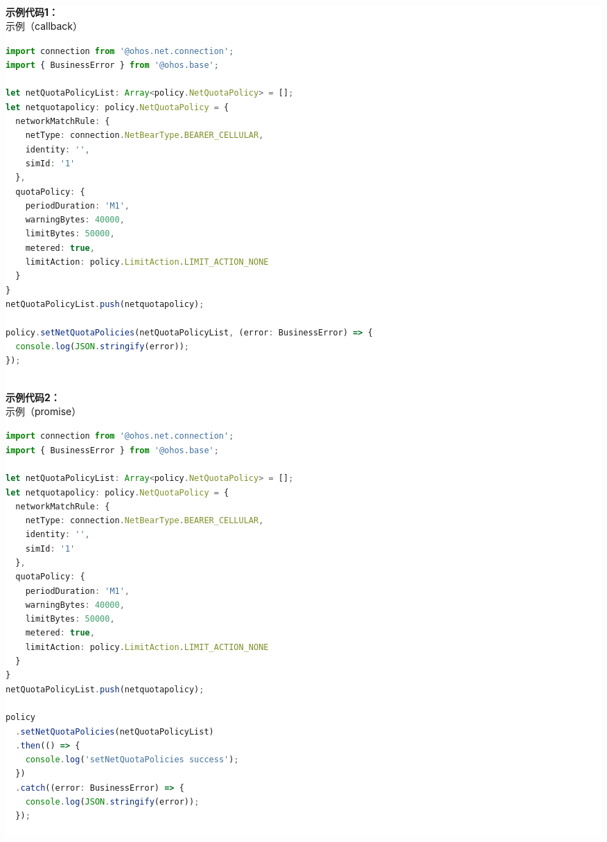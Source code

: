  **示例代码1：**   
示例（callback）  
```ts    
import connection from '@ohos.net.connection';  
import { BusinessError } from '@ohos.base';  
  
let netQuotaPolicyList: Array<policy.NetQuotaPolicy> = [];  
let netquotapolicy: policy.NetQuotaPolicy = {  
  networkMatchRule: {  
    netType: connection.NetBearType.BEARER_CELLULAR,  
    identity: '',  
    simId: '1'  
  },  
  quotaPolicy: {  
    periodDuration: 'M1',  
    warningBytes: 40000,  
    limitBytes: 50000,  
    metered: true,  
    limitAction: policy.LimitAction.LIMIT_ACTION_NONE  
  }  
}  
netQuotaPolicyList.push(netquotapolicy);  
  
policy.setNetQuotaPolicies(netQuotaPolicyList, (error: BusinessError) => {  
  console.log(JSON.stringify(error));  
});  
    
```    
  
    
 **示例代码2：**   
示例（promise）  
```ts    
import connection from '@ohos.net.connection';  
import { BusinessError } from '@ohos.base';  
  
let netQuotaPolicyList: Array<policy.NetQuotaPolicy> = [];  
let netquotapolicy: policy.NetQuotaPolicy = {  
  networkMatchRule: {  
    netType: connection.NetBearType.BEARER_CELLULAR,  
    identity: '',  
    simId: '1'  
  },  
  quotaPolicy: {  
    periodDuration: 'M1',  
    warningBytes: 40000,  
    limitBytes: 50000,  
    metered: true,  
    limitAction: policy.LimitAction.LIMIT_ACTION_NONE  
  }  
}  
netQuotaPolicyList.push(netquotapolicy);  
  
policy  
  .setNetQuotaPolicies(netQuotaPolicyList)  
  .then(() => {  
    console.log('setNetQuotaPolicies success');  
  })  
  .catch((error: BusinessError) => {  
    console.log(JSON.stringify(error));  
  });  
    
```    
  